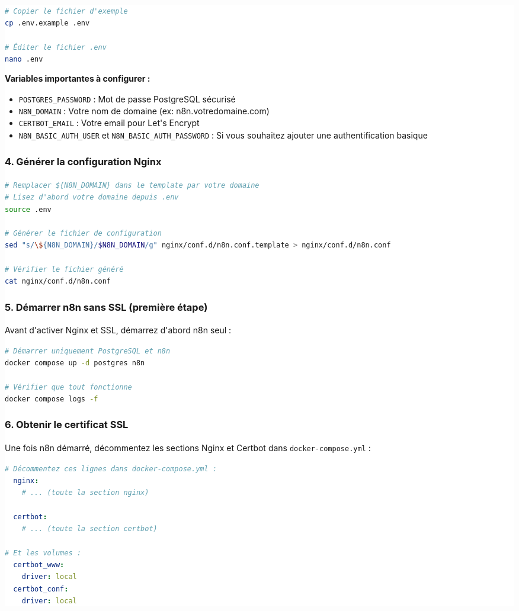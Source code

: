 ```bash
# Copier le fichier d'exemple
cp .env.example .env

# Éditer le fichier .env
nano .env
```

**Variables importantes à configurer :**

- `POSTGRES_PASSWORD` : Mot de passe PostgreSQL sécurisé
- `N8N_DOMAIN` : Votre nom de domaine (ex: n8n.votredomaine.com)
- `CERTBOT_EMAIL` : Votre email pour Let's Encrypt
- `N8N_BASIC_AUTH_USER` et `N8N_BASIC_AUTH_PASSWORD` : Si vous souhaitez ajouter une authentification basique

### 4. Générer la configuration Nginx

```bash
# Remplacer ${N8N_DOMAIN} dans le template par votre domaine
# Lisez d'abord votre domaine depuis .env
source .env

# Générer le fichier de configuration
sed "s/\${N8N_DOMAIN}/$N8N_DOMAIN/g" nginx/conf.d/n8n.conf.template > nginx/conf.d/n8n.conf

# Vérifier le fichier généré
cat nginx/conf.d/n8n.conf
```

### 5. Démarrer n8n sans SSL (première étape)

Avant d'activer Nginx et SSL, démarrez d'abord n8n seul :

```bash
# Démarrer uniquement PostgreSQL et n8n
docker compose up -d postgres n8n

# Vérifier que tout fonctionne
docker compose logs -f
```

### 6. Obtenir le certificat SSL

Une fois n8n démarré, décommentez les sections Nginx et Certbot dans `docker-compose.yml` :

```yaml
# Décommentez ces lignes dans docker-compose.yml :
  nginx:
    # ... (toute la section nginx)
  
  certbot:
    # ... (toute la section certbot)

# Et les volumes :
  certbot_www:
    driver: local
  certbot_conf:
    driver: local
```
